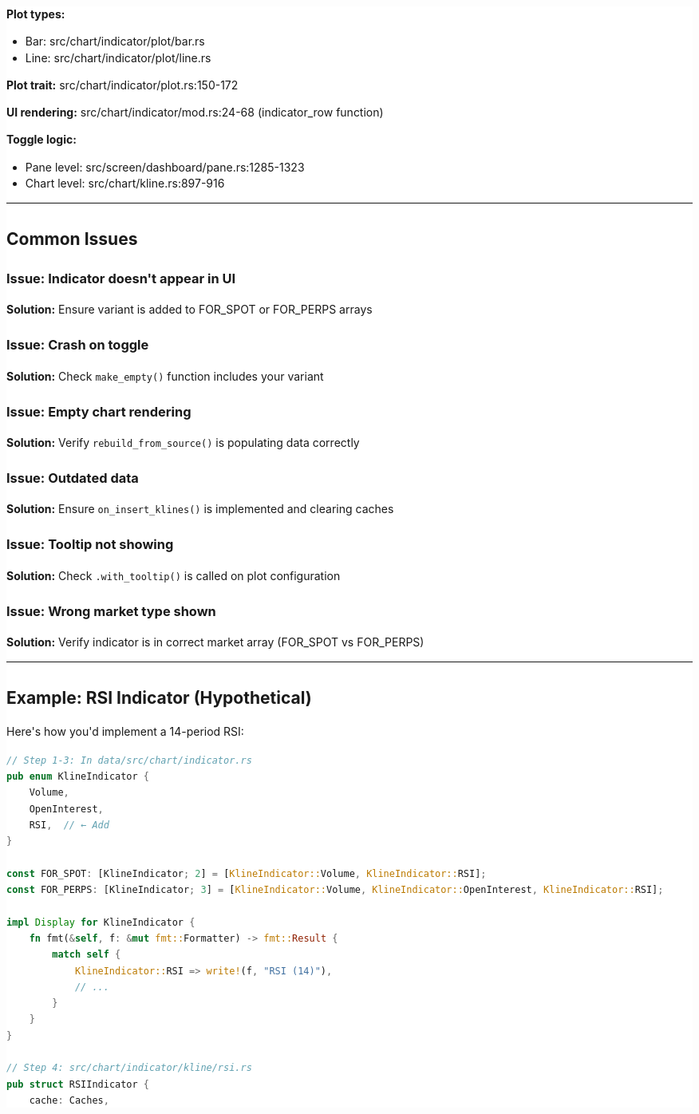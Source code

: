 **Plot types:**
- Bar: src/chart/indicator/plot/bar.rs
- Line: src/chart/indicator/plot/line.rs

**Plot trait:** src/chart/indicator/plot.rs:150-172

**UI rendering:** src/chart/indicator/mod.rs:24-68 (indicator_row function)

**Toggle logic:**
- Pane level: src/screen/dashboard/pane.rs:1285-1323
- Chart level: src/chart/kline.rs:897-916

---

## Common Issues

### Issue: Indicator doesn't appear in UI
**Solution:** Ensure variant is added to FOR_SPOT or FOR_PERPS arrays

### Issue: Crash on toggle
**Solution:** Check `make_empty()` function includes your variant

### Issue: Empty chart rendering
**Solution:** Verify `rebuild_from_source()` is populating data correctly

### Issue: Outdated data
**Solution:** Ensure `on_insert_klines()` is implemented and clearing caches

### Issue: Tooltip not showing
**Solution:** Check `.with_tooltip()` is called on plot configuration

### Issue: Wrong market type shown
**Solution:** Verify indicator is in correct market array (FOR_SPOT vs FOR_PERPS)

---

## Example: RSI Indicator (Hypothetical)

Here's how you'd implement a 14-period RSI:

```rust
// Step 1-3: In data/src/chart/indicator.rs
pub enum KlineIndicator {
    Volume,
    OpenInterest,
    RSI,  // ← Add
}

const FOR_SPOT: [KlineIndicator; 2] = [KlineIndicator::Volume, KlineIndicator::RSI];
const FOR_PERPS: [KlineIndicator; 3] = [KlineIndicator::Volume, KlineIndicator::OpenInterest, KlineIndicator::RSI];

impl Display for KlineIndicator {
    fn fmt(&self, f: &mut fmt::Formatter) -> fmt::Result {
        match self {
            KlineIndicator::RSI => write!(f, "RSI (14)"),
            // ...
        }
    }
}

// Step 4: src/chart/indicator/kline/rsi.rs
pub struct RSIIndicator {
    cache: Caches,
```